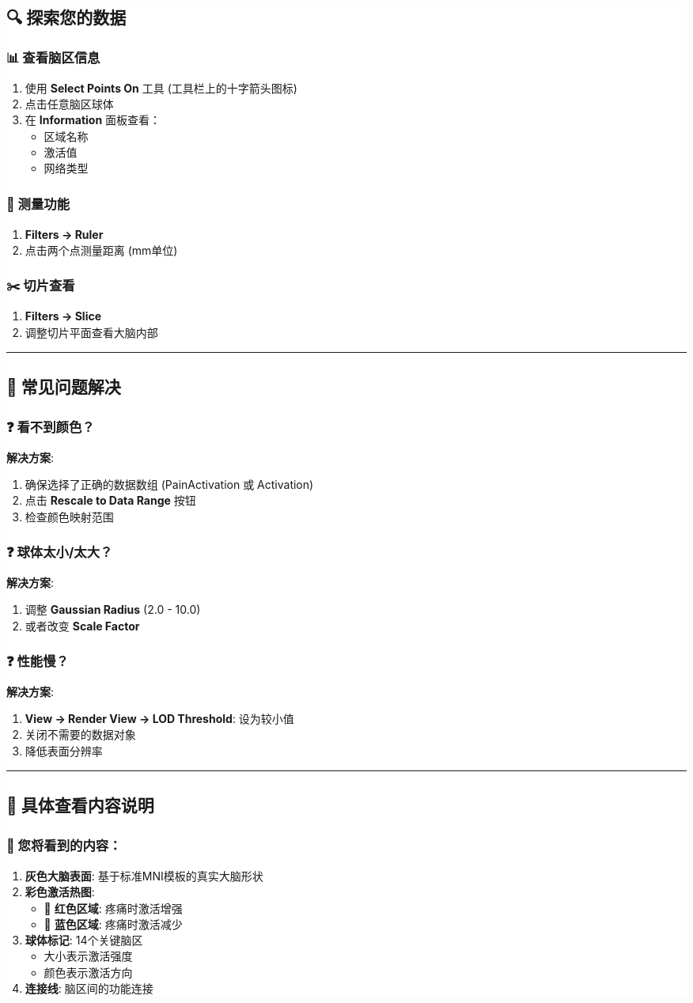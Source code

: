 
## 🔍 探索您的数据

### 📊 查看脑区信息
1. 使用 **Select Points On** 工具 (工具栏上的十字箭头图标)
2. 点击任意脑区球体
3. 在 **Information** 面板查看：
   - 区域名称
   - 激活值
   - 网络类型

### 📏 测量功能
1. **Filters → Ruler**
2. 点击两个点测量距离 (mm单位)

### ✂️ 切片查看
1. **Filters → Slice** 
2. 调整切片平面查看大脑内部

---

## 🐛 常见问题解决

### ❓ 看不到颜色？
**解决方案**:
1. 确保选择了正确的数据数组 (PainActivation 或 Activation)
2. 点击 **Rescale to Data Range** 按钮
3. 检查颜色映射范围

### ❓ 球体太小/太大？
**解决方案**:
1. 调整 **Gaussian Radius** (2.0 - 10.0)
2. 或者改变 **Scale Factor**

### ❓ 性能慢？
**解决方案**:
1. **View → Render View → LOD Threshold**: 设为较小值
2. 关闭不需要的数据对象
3. 降低表面分辨率

---

## 🎯 具体查看内容说明

### 🧠 您将看到的内容：

1. **灰色大脑表面**: 基于标准MNI模板的真实大脑形状
2. **彩色激活热图**: 
   - 🔴 **红色区域**: 疼痛时激活增强
   - 🔵 **蓝色区域**: 疼痛时激活减少
3. **球体标记**: 14个关键脑区
   - 大小表示激活强度
   - 颜色表示激活方向
4. **连接线**: 脑区间的功能连接
